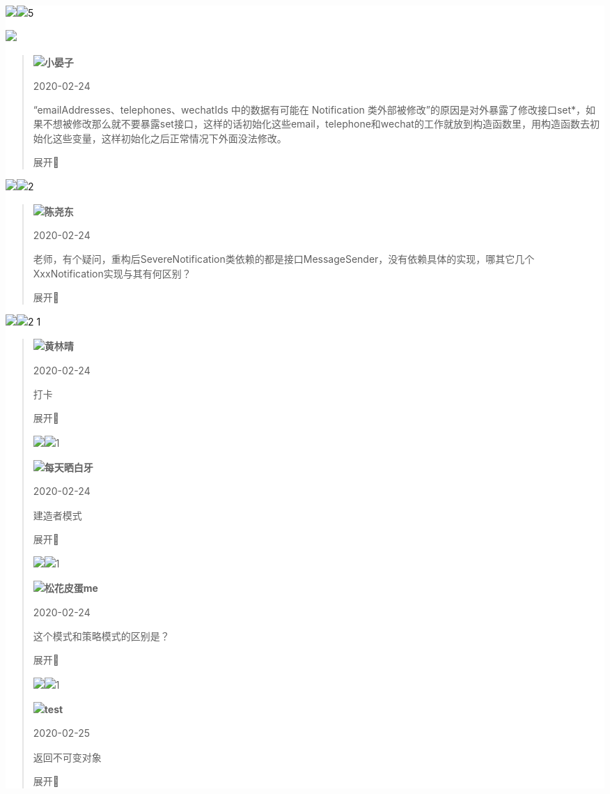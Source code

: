 ![](media/image15.png)![](media/image16.png)5

![](media/image18.png)

> ![](media/image19.png)**小晏子**
>
> 2020-02-24
>
> “emailAddresses、telephones、wechatIds 中的数据有可能在 Notification 类外部被修改”的原因是对外暴露了修改接口set\*，如果不想被修改那么就不要暴露set接口，这样的话初始化这些email，telephone和wechat的工作就放到构造函数里，用构造函数去初始化这些变量，这样初始化之后正常情况下外面没法修改。
>
> 展开

![](media/image20.png)![](media/image21.png)2

> ![](media/image22.png)**陈尧东**
>
> 2020-02-24
>
> 老师，有个疑问，重构后SevereNotification类依赖的都是接口MessageSender，没有依赖具体的实现，哪其它几个XxxNotification实现与其有何区别？
>
> 展开

![](media/image23.png)![](media/image24.png)2 1

> ![](media/image25.png)**黄林晴**
>
> 2020-02-24
>
> 打卡
>
> 展开
>
> ![](media/image26.png)![](media/image24.png)1
>
> ![](media/image27.png)**每天晒白牙**
>
> 2020-02-24
>
> 建造者模式
>
> 展开
>
> ![](media/image26.png)![](media/image24.png)1
>
> ![](media/image28.png)**松花皮蛋me**
>
> 2020-02-24
>
> 这个模式和策略模式的区别是？
>
> 展开
>
> ![](media/image29.png)![](media/image21.png)1
>
> ![](media/image30.png)**test**
>
> 2020-02-25
>
> 返回不可变对象
>
> 展开
